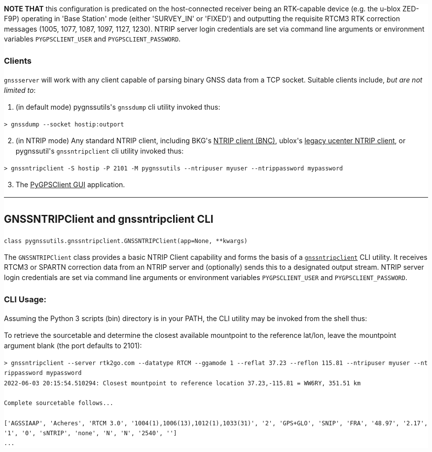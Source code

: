 **NOTE THAT** this configuration is predicated on the host-connected receiver being an RTK-capable device (e.g. the u-blox ZED-F9P) operating in 'Base Station' mode (either 'SURVEY_IN' or 'FIXED') and outputting the requisite RTCM3 RTK correction messages (1005, 1077, 1087, 1097, 1127, 1230). NTRIP server login credentials are set via command line arguments or environment variables `PYGPSCLIENT_USER` and `PYGPSCLIENT_PASSWORD`. 

### Clients

`gnssserver` will work with any client capable of parsing binary GNSS data from a TCP socket. Suitable clients include, *but are not limited to*:

1) (in default mode) pygnssutils's `gnssdump` cli utility invoked thus:

```shell
> gnssdump --socket hostip:outport
```

2) (in NTRIP mode) Any standard NTRIP client, including BKG's [NTRIP client (BNC)](https://igs.bkg.bund.de/ntrip/download), ublox's [legacy ucenter NTRIP client](https://www.u-blox.com/en/product/u-center), or pygnssutil's `gnssntripclient` cli utility invoked thus:

```shell
> gnssntripclient -S hostip -P 2101 -M pygnssutils --ntripuser myuser --ntrippassword mypassword
```

3) The [PyGPSClient GUI](https://github.com/semuconsulting/PyGPSClient?tab=readme-ov-file#ntripconfig) application.

---
## <a name="gnssntripclient">GNSSNTRIPClient and gnssntripclient CLI</a>
 
```
class pygnssutils.gnssntripclient.GNSSNTRIPClient(app=None, **kwargs)
```

The `GNSSNTRIPClient` class provides a basic NTRIP Client capability and forms the basis of a [`gnssntripclient`](#gnssntripclient) CLI utility. It receives RTCM3 or SPARTN correction data from an NTRIP server and (optionally) sends this to a designated output stream. NTRIP server login credentials are set via command line arguments or environment variables `PYGPSCLIENT_USER` and `PYGPSCLIENT_PASSWORD`.

### CLI Usage:

Assuming the Python 3 scripts (bin) directory is in your PATH, the CLI utility may be invoked from the shell thus:

To retrieve the sourcetable and determine the closest available mountpoint to the reference lat/lon, leave the mountpoint argument blank (the port defaults to 2101):

```shell
> gnssntripclient --server rtk2go.com --datatype RTCM --ggamode 1 --reflat 37.23 --reflon 115.81 --ntripuser myuser --ntrippassword mypassword
2022-06-03 20:15:54.510294: Closest mountpoint to reference location 37.23,-115.81 = WW6RY, 351.51 km

Complete sourcetable follows...

['AGSSIAAP', 'Acheres', 'RTCM 3.0', '1004(1),1006(13),1012(1),1033(31)', '2', 'GPS+GLO', 'SNIP', 'FRA', '48.97', '2.17', '1', '0', 'sNTRIP', 'none', 'N', 'N', '2540', '']
...
```
